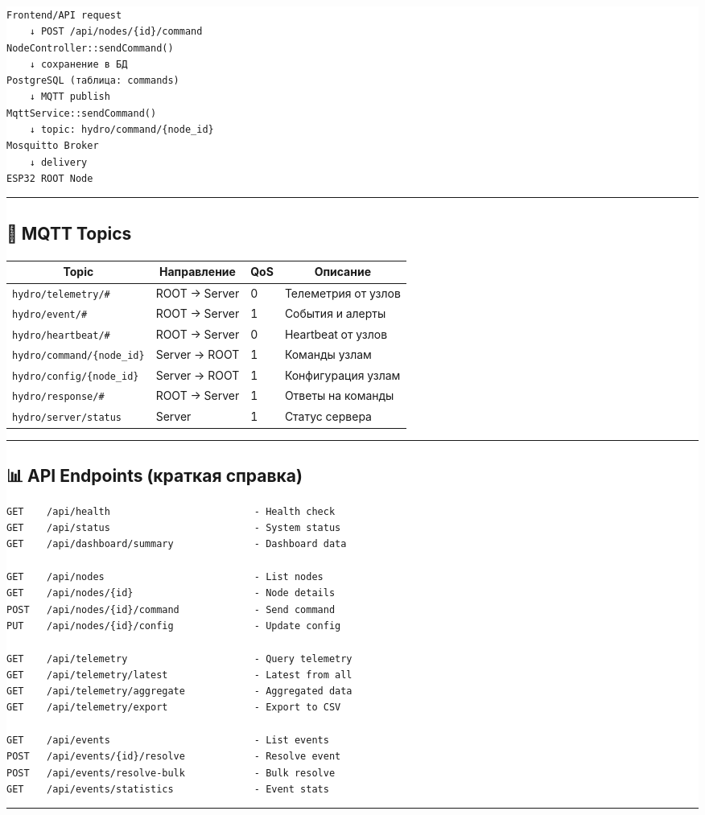 ```
Frontend/API request
    ↓ POST /api/nodes/{id}/command
NodeController::sendCommand()
    ↓ сохранение в БД
PostgreSQL (таблица: commands)
    ↓ MQTT publish
MqttService::sendCommand()
    ↓ topic: hydro/command/{node_id}
Mosquitto Broker
    ↓ delivery
ESP32 ROOT Node
```

---

## 🔌 MQTT Topics

| Topic | Направление | QoS | Описание |
|-------|-------------|-----|----------|
| `hydro/telemetry/#` | ROOT → Server | 0 | Телеметрия от узлов |
| `hydro/event/#` | ROOT → Server | 1 | События и алерты |
| `hydro/heartbeat/#` | ROOT → Server | 0 | Heartbeat от узлов |
| `hydro/command/{node_id}` | Server → ROOT | 1 | Команды узлам |
| `hydro/config/{node_id}` | Server → ROOT | 1 | Конфигурация узлам |
| `hydro/response/#` | ROOT → Server | 1 | Ответы на команды |
| `hydro/server/status` | Server | 1 | Статус сервера |

---

## 📊 API Endpoints (краткая справка)

```
GET    /api/health                         - Health check
GET    /api/status                         - System status
GET    /api/dashboard/summary              - Dashboard data

GET    /api/nodes                          - List nodes
GET    /api/nodes/{id}                     - Node details
POST   /api/nodes/{id}/command             - Send command
PUT    /api/nodes/{id}/config              - Update config

GET    /api/telemetry                      - Query telemetry
GET    /api/telemetry/latest               - Latest from all
GET    /api/telemetry/aggregate            - Aggregated data
GET    /api/telemetry/export               - Export to CSV

GET    /api/events                         - List events
POST   /api/events/{id}/resolve            - Resolve event
POST   /api/events/resolve-bulk            - Bulk resolve
GET    /api/events/statistics              - Event stats
```

---
